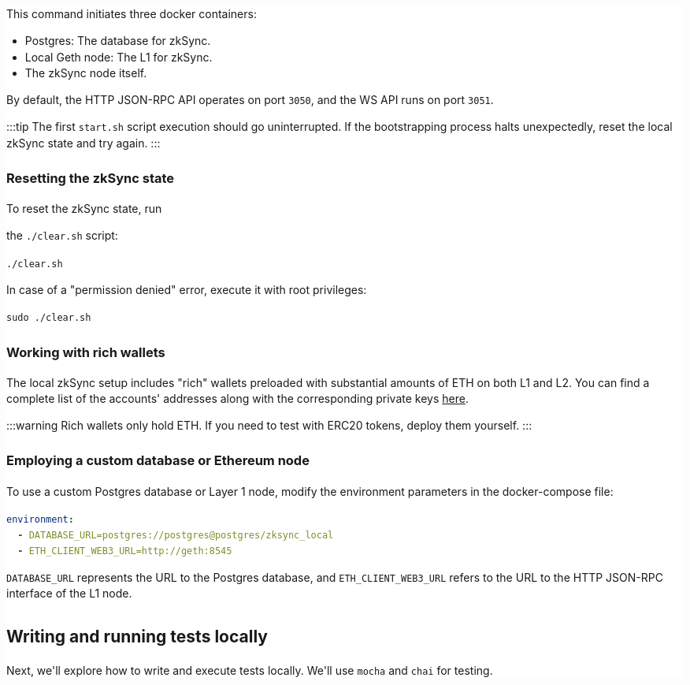 This command initiates three docker containers:

- Postgres: The database for zkSync.
- Local Geth node: The L1 for zkSync.
- The zkSync node itself.

By default, the HTTP JSON-RPC API operates on port `3050`, and the WS API runs on port `3051`.

:::tip
 The first `start.sh` script execution should go uninterrupted. If the bootstrapping process halts unexpectedly, reset the local zkSync state and try again.
:::

### Resetting the zkSync state

To reset the zkSync state, run

 the `./clear.sh` script:

```
./clear.sh
```

In case of a "permission denied" error, execute it with root privileges:

```
sudo ./clear.sh
```

### Working with rich wallets

The local zkSync setup includes "rich" wallets preloaded with substantial amounts of ETH on both L1 and L2. You can find a complete list of the accounts' addresses along with the corresponding private keys [here](https://github.com/matter-labs/local-setup/blob/main/rich-wallets.json).

:::warning
Rich wallets only hold ETH. If you need to test with ERC20 tokens, deploy them yourself.
:::

### Employing a custom database or Ethereum node

To use a custom Postgres database or Layer 1 node, modify the environment parameters in the docker-compose file:

```yml
environment:
  - DATABASE_URL=postgres://postgres@postgres/zksync_local
  - ETH_CLIENT_WEB3_URL=http://geth:8545
```

`DATABASE_URL` represents the URL to the Postgres database, and `ETH_CLIENT_WEB3_URL` refers to the URL to the HTTP JSON-RPC interface of the L1 node.

## Writing and running tests locally

Next, we'll explore how to write and execute tests locally. We'll use `mocha` and `chai` for testing.
